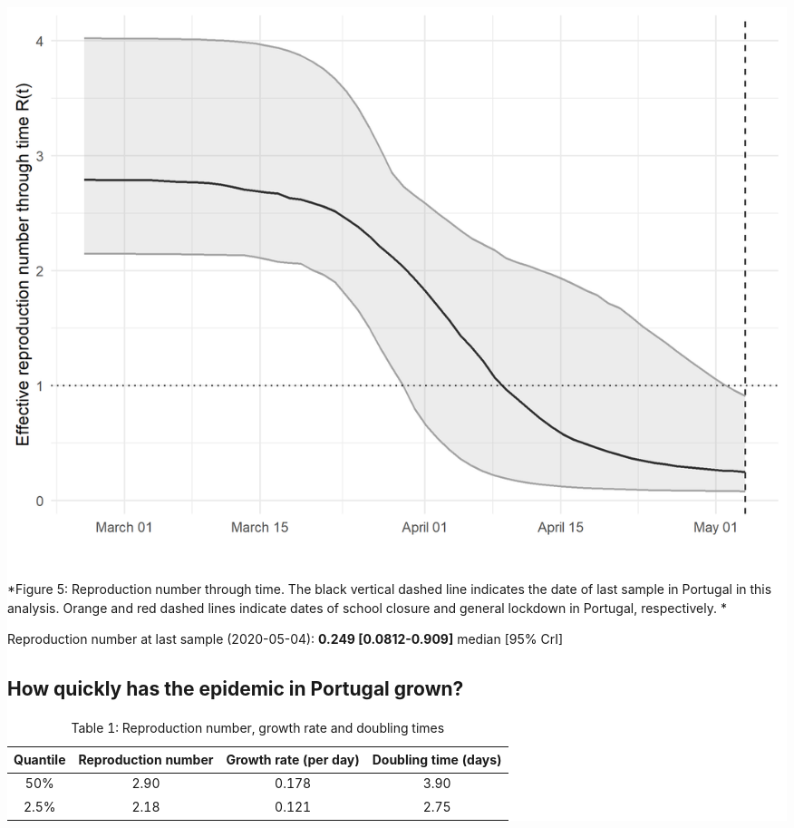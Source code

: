 <img src="Rt.png" width="1050" />

*Figure 5: Reproduction number through time. The black vertical dashed line indicates the date of last sample in Portugal in this analysis. Orange and red dashed lines indicate dates of school closure and general lockdown in Portugal, respectively. *

Reproduction number at last sample (2020-05-04): **0.249 [0.0812-0.909]** median [95% CrI]


## How quickly has the epidemic in Portugal grown?



<table class="table" style="width: auto !important; ">
<caption>Table 1: Reproduction number, growth rate and doubling times</caption>
 <thead>
  <tr>
   <th style="text-align:center;"> Quantile </th>
   <th style="text-align:center;"> Reproduction number </th>
   <th style="text-align:center;"> Growth rate (per day) </th>
   <th style="text-align:center;"> Doubling time (days) </th>
  </tr>
 </thead>
<tbody>
  <tr>
   <td style="text-align:center;"> 50% </td>
   <td style="text-align:center;"> 2.90 </td>
   <td style="text-align:center;"> 0.178 </td>
   <td style="text-align:center;"> 3.90 </td>
  </tr>
  <tr>
   <td style="text-align:center;"> 2.5% </td>
   <td style="text-align:center;"> 2.18 </td>
   <td style="text-align:center;"> 0.121 </td>
   <td style="text-align:center;"> 2.75 </td>